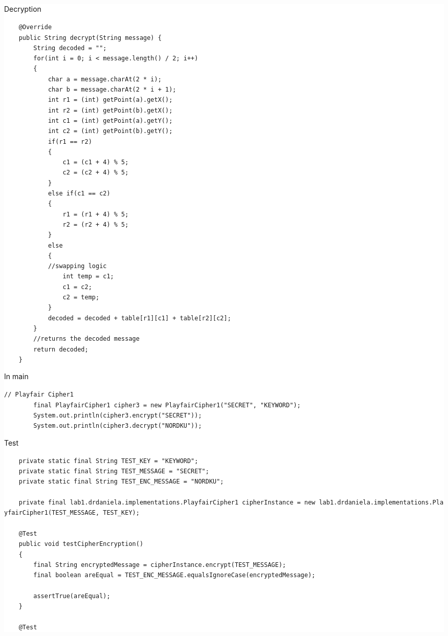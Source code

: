 Decryption

```
    @Override
    public String decrypt(String message) {
        String decoded = "";
        for(int i = 0; i < message.length() / 2; i++)
        {
            char a = message.charAt(2 * i);
            char b = message.charAt(2 * i + 1);
            int r1 = (int) getPoint(a).getX();
            int r2 = (int) getPoint(b).getX();
            int c1 = (int) getPoint(a).getY();
            int c2 = (int) getPoint(b).getY();
            if(r1 == r2)
            {
                c1 = (c1 + 4) % 5;
                c2 = (c2 + 4) % 5;
            }
            else if(c1 == c2)
            {
                r1 = (r1 + 4) % 5;
                r2 = (r2 + 4) % 5;
            }
            else
            {
            //swapping logic
                int temp = c1;
                c1 = c2;
                c2 = temp;
            }
            decoded = decoded + table[r1][c1] + table[r2][c2];
        }
        //returns the decoded message
        return decoded;
    }
```

In main

```
// Playfair Cipher1
        final PlayfairCipher1 cipher3 = new PlayfairCipher1("SECRET", "KEYWORD");
        System.out.println(cipher3.encrypt("SECRET"));
        System.out.println(cipher3.decrypt("NORDKU"));
```

Test

```
    private static final String TEST_KEY = "KEYWORD";
    private static final String TEST_MESSAGE = "SECRET";
    private static final String TEST_ENC_MESSAGE = "NORDKU";

    private final lab1.drdaniela.implementations.PlayfairCipher1 cipherInstance = new lab1.drdaniela.implementations.PlayfairCipher1(TEST_MESSAGE, TEST_KEY);

    @Test
    public void testCipherEncryption()
    {
        final String encryptedMessage = cipherInstance.encrypt(TEST_MESSAGE);
        final boolean areEqual = TEST_ENC_MESSAGE.equalsIgnoreCase(encryptedMessage);

        assertTrue(areEqual);
    }

    @Test
```